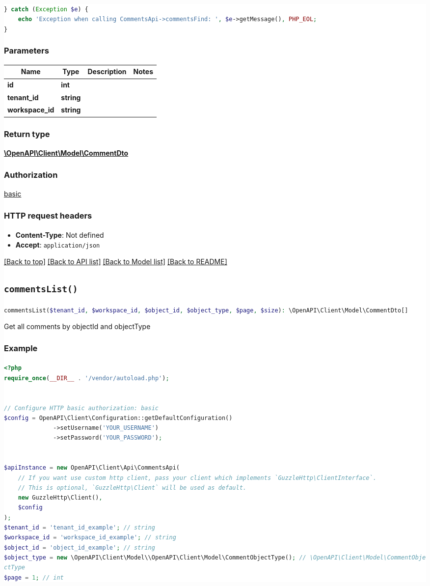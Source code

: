 ```php
} catch (Exception $e) {
    echo 'Exception when calling CommentsApi->commentsFind: ', $e->getMessage(), PHP_EOL;
}
```

### Parameters

Name | Type | Description  | Notes
------------- | ------------- | ------------- | -------------
 **id** | **int**|  |
 **tenant_id** | **string**|  |
 **workspace_id** | **string**|  |

### Return type

[**\OpenAPI\Client\Model\CommentDto**](../Model/CommentDto.md)

### Authorization

[basic](../../README.md#basic)

### HTTP request headers

- **Content-Type**: Not defined
- **Accept**: `application/json`

[[Back to top]](#) [[Back to API list]](../../README.md#endpoints)
[[Back to Model list]](../../README.md#models)
[[Back to README]](../../README.md)

## `commentsList()`

```php
commentsList($tenant_id, $workspace_id, $object_id, $object_type, $page, $size): \OpenAPI\Client\Model\CommentDto[]
```

Get all comments by objectId and objectType

### Example

```php
<?php
require_once(__DIR__ . '/vendor/autoload.php');


// Configure HTTP basic authorization: basic
$config = OpenAPI\Client\Configuration::getDefaultConfiguration()
              ->setUsername('YOUR_USERNAME')
              ->setPassword('YOUR_PASSWORD');


$apiInstance = new OpenAPI\Client\Api\CommentsApi(
    // If you want use custom http client, pass your client which implements `GuzzleHttp\ClientInterface`.
    // This is optional, `GuzzleHttp\Client` will be used as default.
    new GuzzleHttp\Client(),
    $config
);
$tenant_id = 'tenant_id_example'; // string
$workspace_id = 'workspace_id_example'; // string
$object_id = 'object_id_example'; // string
$object_type = new \OpenAPI\Client\Model\\OpenAPI\Client\Model\CommentObjectType(); // \OpenAPI\Client\Model\CommentObjectType
$page = 1; // int
```